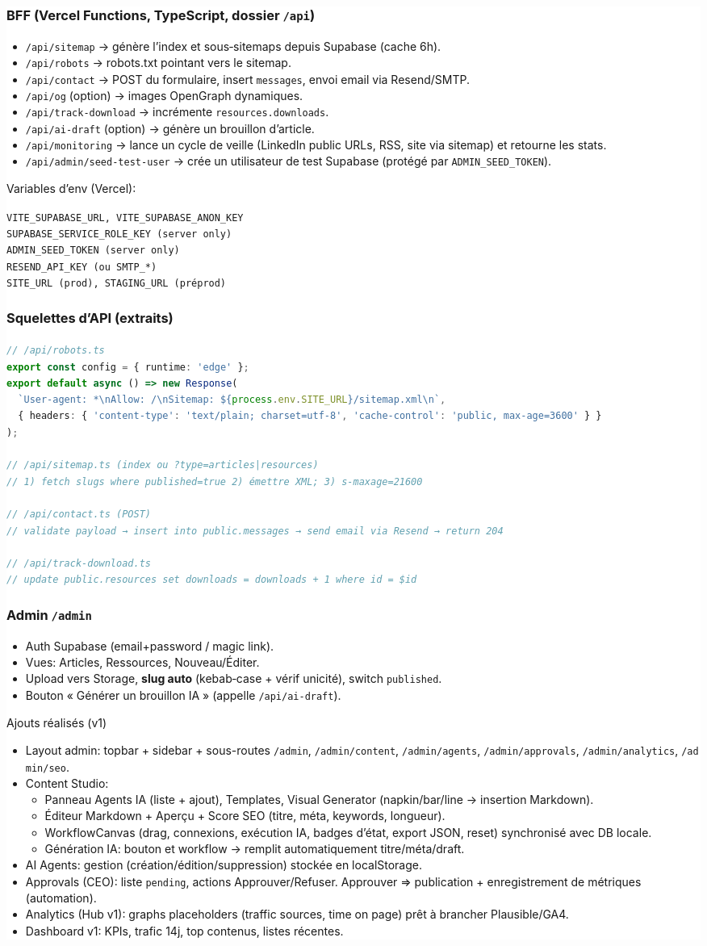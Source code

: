 ### BFF (Vercel Functions, TypeScript, dossier `/api`)
- `/api/sitemap` → génère l’index et sous‑sitemaps depuis Supabase (cache 6h).
- `/api/robots` → robots.txt pointant vers le sitemap.
- `/api/contact` → POST du formulaire, insert `messages`, envoi email via Resend/SMTP.
- `/api/og` (option) → images OpenGraph dynamiques.
- `/api/track-download` → incrémente `resources.downloads`.
- `/api/ai-draft` (option) → génère un brouillon d’article.
 - `/api/monitoring` → lance un cycle de veille (LinkedIn public URLs, RSS, site via sitemap) et retourne les stats.
 - `/api/admin/seed-test-user` → crée un utilisateur de test Supabase (protégé par `ADMIN_SEED_TOKEN`).

Variables d’env (Vercel):
```
VITE_SUPABASE_URL, VITE_SUPABASE_ANON_KEY
SUPABASE_SERVICE_ROLE_KEY (server only)
ADMIN_SEED_TOKEN (server only)
RESEND_API_KEY (ou SMTP_*)
SITE_URL (prod), STAGING_URL (préprod)
```

### Squelettes d’API (extraits)
```ts
// /api/robots.ts
export const config = { runtime: 'edge' };
export default async () => new Response(
  `User-agent: *\nAllow: /\nSitemap: ${process.env.SITE_URL}/sitemap.xml\n`,
  { headers: { 'content-type': 'text/plain; charset=utf-8', 'cache-control': 'public, max-age=3600' } }
);

// /api/sitemap.ts (index ou ?type=articles|resources)
// 1) fetch slugs where published=true 2) émettre XML; 3) s-maxage=21600

// /api/contact.ts (POST)
// validate payload → insert into public.messages → send email via Resend → return 204

// /api/track-download.ts
// update public.resources set downloads = downloads + 1 where id = $id
```

### Admin `/admin`
- Auth Supabase (email+password / magic link).
- Vues: Articles, Ressources, Nouveau/Éditer.
- Upload vers Storage, **slug auto** (kebab‑case + vérif unicité), switch `published`.
- Bouton « Générer un brouillon IA » (appelle `/api/ai-draft`).

Ajouts réalisés (v1)
- Layout admin: topbar + sidebar + sous-routes `/admin`, `/admin/content`, `/admin/agents`, `/admin/approvals`, `/admin/analytics`, `/admin/seo`.
- Content Studio:
  - Panneau Agents IA (liste + ajout), Templates, Visual Generator (napkin/bar/line → insertion Markdown).
  - Éditeur Markdown + Aperçu + Score SEO (titre, méta, keywords, longueur).
  - WorkflowCanvas (drag, connexions, exécution IA, badges d’état, export JSON, reset) synchronisé avec DB locale.
  - Génération IA: bouton et workflow → remplit automatiquement titre/méta/draft.
- AI Agents: gestion (création/édition/suppression) stockée en localStorage.
- Approvals (CEO): liste `pending`, actions Approuver/Refuser. Approuver ⇒ publication + enregistrement de métriques (automation).
- Analytics (Hub v1): graphs placeholders (traffic sources, time on page) prêt à brancher Plausible/GA4.
- Dashboard v1: KPIs, trafic 14j, top contenus, listes récentes.

